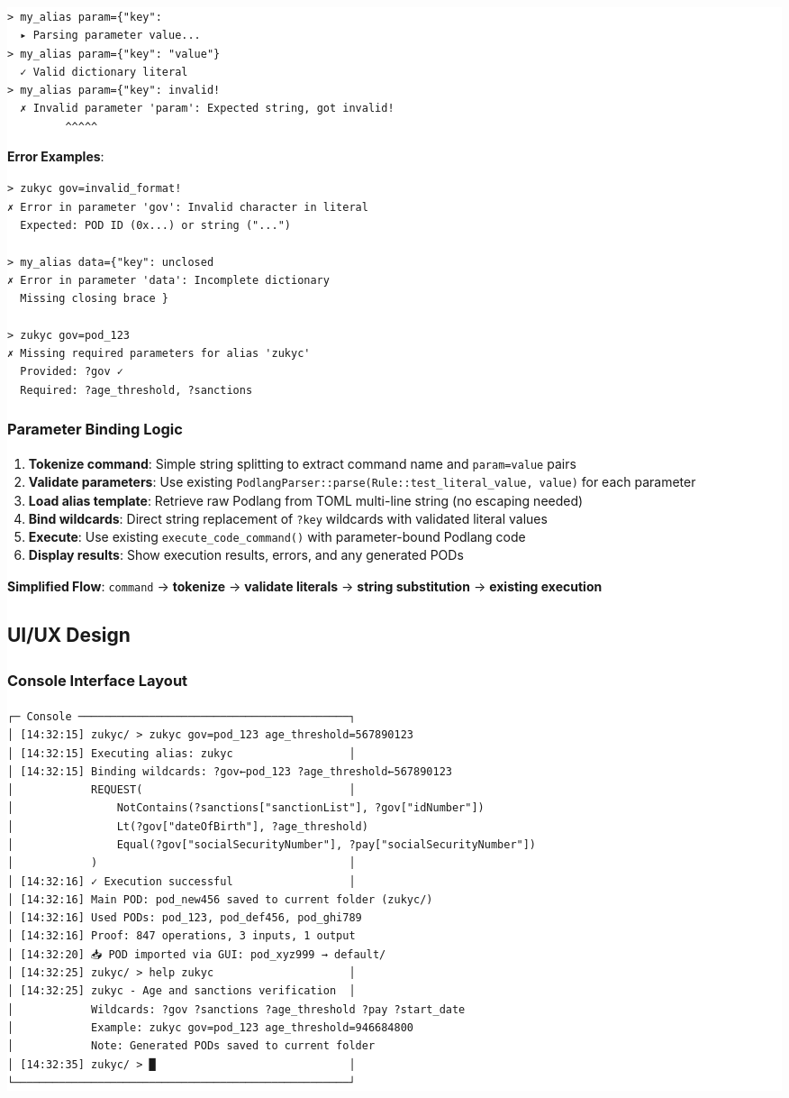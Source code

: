 ```console
> my_alias param={"key": 
  ▸ Parsing parameter value...
> my_alias param={"key": "value"}
  ✓ Valid dictionary literal
> my_alias param={"key": invalid!
  ✗ Invalid parameter 'param': Expected string, got invalid!
         ^^^^^
```

**Error Examples**:
```console
> zukyc gov=invalid_format!
✗ Error in parameter 'gov': Invalid character in literal
  Expected: POD ID (0x...) or string ("...")
  
> my_alias data={"key": unclosed
✗ Error in parameter 'data': Incomplete dictionary
  Missing closing brace }

> zukyc gov=pod_123
✗ Missing required parameters for alias 'zukyc'
  Provided: ?gov ✓  
  Required: ?age_threshold, ?sanctions
```

### Parameter Binding Logic

1. **Tokenize command**: Simple string splitting to extract command name and `param=value` pairs
2. **Validate parameters**: Use existing `PodlangParser::parse(Rule::test_literal_value, value)` for each parameter
3. **Load alias template**: Retrieve raw Podlang from TOML multi-line string (no escaping needed)
4. **Bind wildcards**: Direct string replacement of `?key` wildcards with validated literal values
5. **Execute**: Use existing `execute_code_command()` with parameter-bound Podlang code  
6. **Display results**: Show execution results, errors, and any generated PODs

**Simplified Flow**: `command` → **tokenize** → **validate literals** → **string substitution** → **existing execution**

## UI/UX Design

### Console Interface Layout

```
┌─ Console ──────────────────────────────────────────┐
│ [14:32:15] zukyc/ > zukyc gov=pod_123 age_threshold=567890123
│ [14:32:15] Executing alias: zukyc                  │  
│ [14:32:15] Binding wildcards: ?gov←pod_123 ?age_threshold←567890123
│            REQUEST(                                │
│                NotContains(?sanctions["sanctionList"], ?gov["idNumber"])
│                Lt(?gov["dateOfBirth"], ?age_threshold)
│                Equal(?gov["socialSecurityNumber"], ?pay["socialSecurityNumber"])
│            )                                       │
│ [14:32:16] ✓ Execution successful                  │
│ [14:32:16] Main POD: pod_new456 saved to current folder (zukyc/)
│ [14:32:16] Used PODs: pod_123, pod_def456, pod_ghi789
│ [14:32:16] Proof: 847 operations, 3 inputs, 1 output
│ [14:32:20] 📥 POD imported via GUI: pod_xyz999 → default/
│ [14:32:25] zukyc/ > help zukyc                     │
│ [14:32:25] zukyc - Age and sanctions verification  │
│            Wildcards: ?gov ?sanctions ?age_threshold ?pay ?start_date
│            Example: zukyc gov=pod_123 age_threshold=946684800
│            Note: Generated PODs saved to current folder
│ [14:32:35] zukyc/ > █                              │
└────────────────────────────────────────────────────┘
```